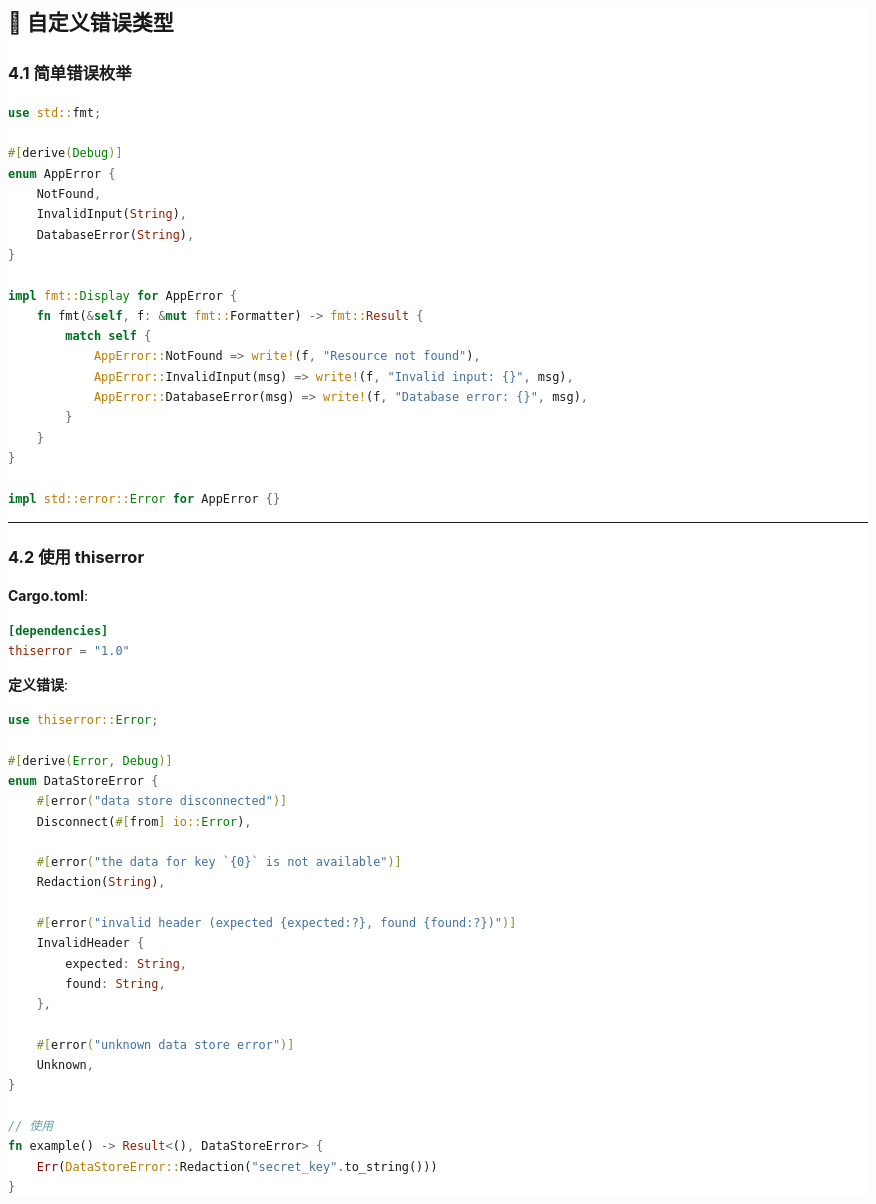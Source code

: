 
## 🔧 自定义错误类型

### 4.1 简单错误枚举

```rust
use std::fmt;

#[derive(Debug)]
enum AppError {
    NotFound,
    InvalidInput(String),
    DatabaseError(String),
}

impl fmt::Display for AppError {
    fn fmt(&self, f: &mut fmt::Formatter) -> fmt::Result {
        match self {
            AppError::NotFound => write!(f, "Resource not found"),
            AppError::InvalidInput(msg) => write!(f, "Invalid input: {}", msg),
            AppError::DatabaseError(msg) => write!(f, "Database error: {}", msg),
        }
    }
}

impl std::error::Error for AppError {}
```

---

### 4.2 使用 thiserror

**Cargo.toml**:

```toml
[dependencies]
thiserror = "1.0"
```

**定义错误**:

```rust
use thiserror::Error;

#[derive(Error, Debug)]
enum DataStoreError {
    #[error("data store disconnected")]
    Disconnect(#[from] io::Error),
    
    #[error("the data for key `{0}` is not available")]
    Redaction(String),
    
    #[error("invalid header (expected {expected:?}, found {found:?})")]
    InvalidHeader {
        expected: String,
        found: String,
    },
    
    #[error("unknown data store error")]
    Unknown,
}

// 使用
fn example() -> Result<(), DataStoreError> {
    Err(DataStoreError::Redaction("secret_key".to_string()))
}
```
